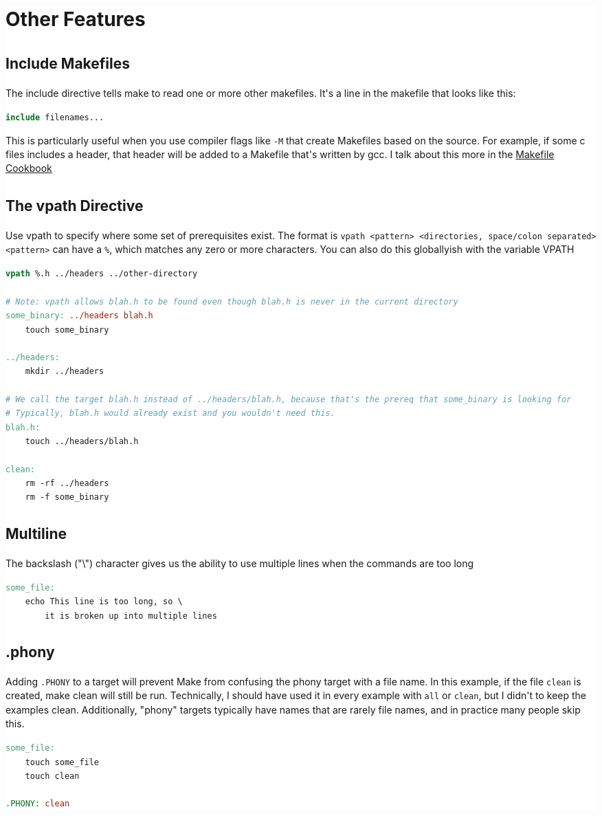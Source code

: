 # Other Features
## Include Makefiles
The include directive tells make to read one or more other makefiles. It's a line in the makefile that looks like this:
```makefile
include filenames...
```

This is particularly useful when you use compiler flags like `-M` that create Makefiles based on the source. For example, if some c files includes a header, that header will be added to a Makefile that's written by gcc. I talk about this more in the [Makefile Cookbook](#makefile-cookbook)

## The vpath Directive

Use vpath to specify where some set of prerequisites exist. The format is `vpath <pattern> <directories, space/colon separated>`
`<pattern>` can have a `%`, which matches any zero or more characters.
You can also do this globallyish with the variable VPATH
```makefile
vpath %.h ../headers ../other-directory

# Note: vpath allows blah.h to be found even though blah.h is never in the current directory
some_binary: ../headers blah.h
	touch some_binary

../headers:
	mkdir ../headers

# We call the target blah.h instead of ../headers/blah.h, because that's the prereq that some_binary is looking for
# Typically, blah.h would already exist and you wouldn't need this.
blah.h:
	touch ../headers/blah.h

clean:
	rm -rf ../headers
	rm -f some_binary

```

## Multiline
The backslash ("\\") character gives us the ability to use multiple lines when the commands are too long
```makefile
some_file: 
	echo This line is too long, so \
		it is broken up into multiple lines
```

## .phony
Adding `.PHONY` to a target will prevent Make from confusing the phony target with a file name. In this example, if the file `clean` is created, make clean will still be run. Technically, I should have used it in every example with `all` or `clean`, but I didn't to keep the examples clean. Additionally, "phony" targets typically have names that are rarely file names, and in practice many people skip this.
```makefile
some_file:
	touch some_file
	touch clean
 
.PHONY: clean
```
